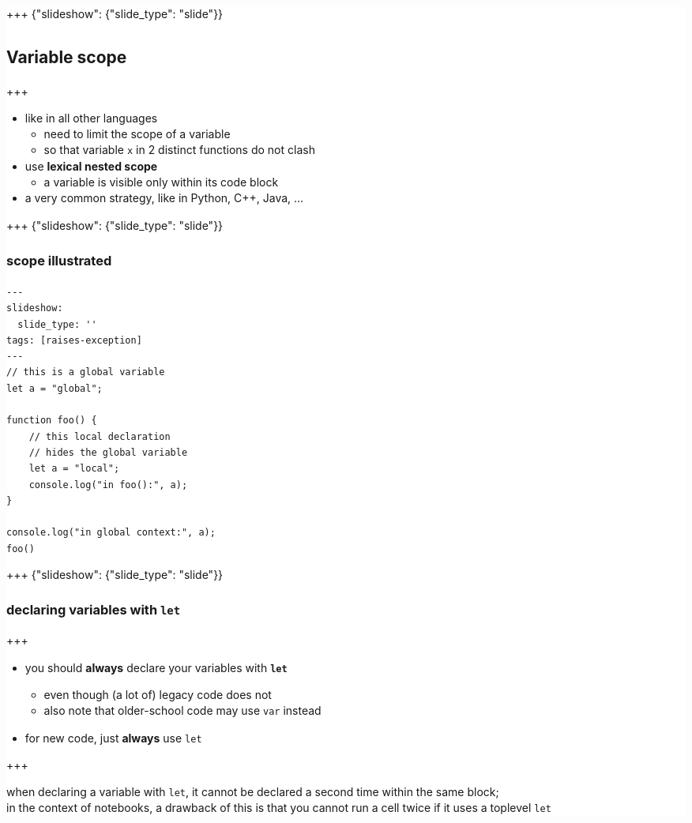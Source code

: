 +++ {"slideshow": {"slide_type": "slide"}}

## Variable scope 

+++

* like in all other languages
  * need to limit the scope of a variable
  * so that variable `x` in 2 distinct functions do not clash
* use **lexical nested scope**
  * a variable is visible only within its code block
* a very common strategy, like in Python, C++, Java, …

+++ {"slideshow": {"slide_type": "slide"}}

### scope illustrated

```{code-cell}
---
slideshow:
  slide_type: ''
tags: [raises-exception]
---
// this is a global variable
let a = "global";

function foo() {
    // this local declaration 
    // hides the global variable
    let a = "local";
    console.log("in foo():", a);
}

console.log("in global context:", a);
foo()
```

+++ {"slideshow": {"slide_type": "slide"}}

### declaring variables with `let`

+++

* you should **always** declare your variables with **`let`** 
  * even though (a lot of) legacy code does not
  * also note that older-school code may use `var` instead

* for new code, just **always** use `let`

+++

<p class="rise-footnote"> 
    when declaring a variable with <code>let</code>,
    it cannot be declared a second time within the same block; 
<br>
    in the context of notebooks, a drawback of this is
    that you cannot run a cell twice if 
    it uses a toplevel <code>let</code>
</p>
